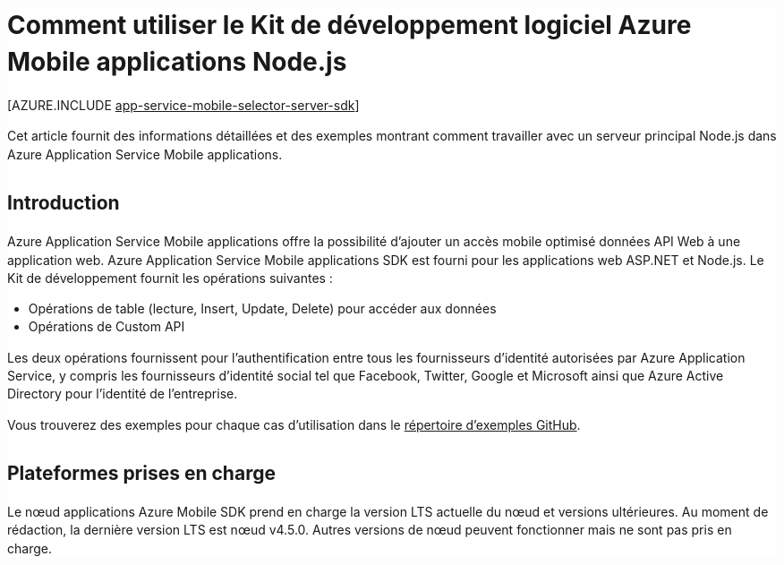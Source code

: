 <properties
    pageTitle="Comment travailler avec le Kit de développement logiciel du serveur principal Node.js pour les applications mobiles | Service application Azure"
    description="Découvrez comment travailler avec le Kit de développement logiciel du serveur principal Node.js pour Azure Application Service Mobile actuelles."
    services="app-service\mobile"
    documentationCenter=""
    authors="adrianhall"
    manager="erikre"
    editor=""/>

<tags
    ms.service="app-service-mobile"
    ms.workload="mobile"
    ms.tgt_pltfrm="mobile-multiple"
    ms.devlang="node"
    ms.topic="article"
    ms.date="10/01/2016"
    ms.author="adrianha"/>

# <a name="how-to-use-the-azure-mobile-apps-nodejs-sdk"></a>Comment utiliser le Kit de développement logiciel Azure Mobile applications Node.js

[AZURE.INCLUDE [app-service-mobile-selector-server-sdk](../../includes/app-service-mobile-selector-server-sdk.md)]

Cet article fournit des informations détaillées et des exemples montrant comment travailler avec un serveur principal Node.js dans Azure Application Service Mobile applications.

## <a name="Introduction"></a>Introduction

Azure Application Service Mobile applications offre la possibilité d’ajouter un accès mobile optimisé données API Web à une application web.  Azure Application Service Mobile applications SDK est fourni pour les applications web ASP.NET et Node.js.  Le Kit de développement fournit les opérations suivantes :

- Opérations de table (lecture, Insert, Update, Delete) pour accéder aux données
- Opérations de Custom API

Les deux opérations fournissent pour l’authentification entre tous les fournisseurs d’identité autorisées par Azure Application Service, y compris les fournisseurs d’identité social tel que Facebook, Twitter, Google et Microsoft ainsi que Azure Active Directory pour l’identité de l’entreprise.

Vous trouverez des exemples pour chaque cas d’utilisation dans le [répertoire d’exemples GitHub].

## <a name="supported-platforms"></a>Plateformes prises en charge

Le nœud applications Azure Mobile SDK prend en charge la version LTS actuelle du nœud et versions ultérieures.  Au moment de rédaction, la dernière version LTS est nœud v4.5.0.  Autres versions de nœud peuvent fonctionner mais ne sont pas pris en charge.


[0]: ./media/app-service-mobile-node-backend-how-to-use-server-sdk/npm-init.png
[1]: ./media/app-service-mobile-node-backend-how-to-use-server-sdk/vs2015-new-project.png
[2]: ./media/app-service-mobile-node-backend-how-to-use-server-sdk/vs2015-install-npm.png
[3]: ./media/app-service-mobile-node-backend-how-to-use-server-sdk/sqlexpress-config.png
[4]: ./media/app-service-mobile-node-backend-how-to-use-server-sdk/sqlexpress-authconfig.png
[5]: ./media/app-service-mobile-node-backend-how-to-use-server-sdk/sqlexpress-newuser-1.png
[6]: ./media/app-service-mobile-node-backend-how-to-use-server-sdk/dotnet-backend-create-db.png
[Démarrage rapide de Client Android]: app-service-mobile-android-get-started.md
[Démarrage rapide Apache Cordova Client]: app-service-mobile-cordova-get-started.md
[démarrage rapide de Client iOS]: app-service-mobile-ios-get-started.md
[Démarrage rapide de Xamarin.iOS Client]: app-service-mobile-xamarin-ios-get-started.md
[Démarrage rapide de Xamarin.Android Client]: app-service-mobile-xamarin-android-get-started.md
[Démarrage rapide de Xamarin.Forms Client]: app-service-mobile-xamarin-forms-get-started.md
[Démarrage rapide de Client du Windows Store]: app-service-mobile-windows-store-dotnet-get-started.md
[HTML/Javascript Client QuickStart]: app-service-html-get-started.md
[synchronisation de données hors connexion]: app-service-mobile-offline-data-sync.md
[Comment configurer l’authentification Azure Active Directory]: app-service-mobile-how-to-configure-active-directory-authentication.md
[Comment configurer l’authentification Facebook]: app-service-mobile-how-to-configure-facebook-authentication.md
[Comment configurer l’authentification Google]: app-service-mobile-how-to-configure-google-authentication.md
[Comment configurer Microsoft Authentication]: app-service-mobile-how-to-configure-microsoft-authentication.md
[Comment configurer l’authentification Twitter]: app-service-mobile-how-to-configure-twitter-authentication.md
[Guide de déploiement d’Azure Application Service]: ../app-service-web/web-sites-deploy.md
[Analyse d’un Service d’application Azure]: ../app-service-web/web-sites-monitor.md
[Activer la journalisation des diagnostics dans le Service d’application Azure]: ../app-service-web/web-sites-enable-diagnostic-log.md
[Résoudre les problèmes d’un Service d’application Azure dans Visual Studio]: ../app-service-web/web-sites-dotnet-troubleshoot-visual-studio.md
[spécifier la Version de nœud]: ../nodejs-specify-node-version-azure-apps.md
[utiliser des modules nœud]: ../nodejs-use-node-modules-azure-apps.md
[Create a new Azure App Service]: ../app-service-web/
[azure-mobile-apps]: https://www.npmjs.com/package/azure-mobile-apps
[Express]: http://expressjs.com/
[Swagger]: http://swagger.io/
[Portail Azure]: https://portal.azure.com/
[OData]: http://www.odata.org
[Promesses]: https://developer.mozilla.org/en-US/docs/Web/JavaScript/Reference/Global_Objects/Promise
[exemple de basicapp sur GitHub]: https://github.com/azure/azure-mobile-apps-node/tree/master/samples/basic-app
[exemple TODO sur GitHub]: https://github.com/azure/azure-mobile-apps-node/tree/master/samples/todo
[répertoire d’exemples GitHub]: https://github.com/azure/azure-mobile-apps-node/tree/master/samples
[static-schema sample on GitHub]: https://github.com/azure/azure-mobile-apps-node/tree/master/samples/static-schema
[QueryJS]: https://github.com/Azure/queryjs
[Outils Node.js 1.1 pour Visual Studio]: https://github.com/Microsoft/nodejstools/releases/tag/v1.1-RC.2.1
[MSSQL Node.js package]: https://www.npmjs.com/package/mssql
[Microsoft SQL Server 2014 Express]: http://www.microsoft.com/en-us/server-cloud/Products/sql-server-editions/sql-server-express.aspx
[ExpressJS logiciels intermédiaires]: http://expressjs.com/guide/using-middleware.html
[Winston]: https://github.com/winstonjs/winston